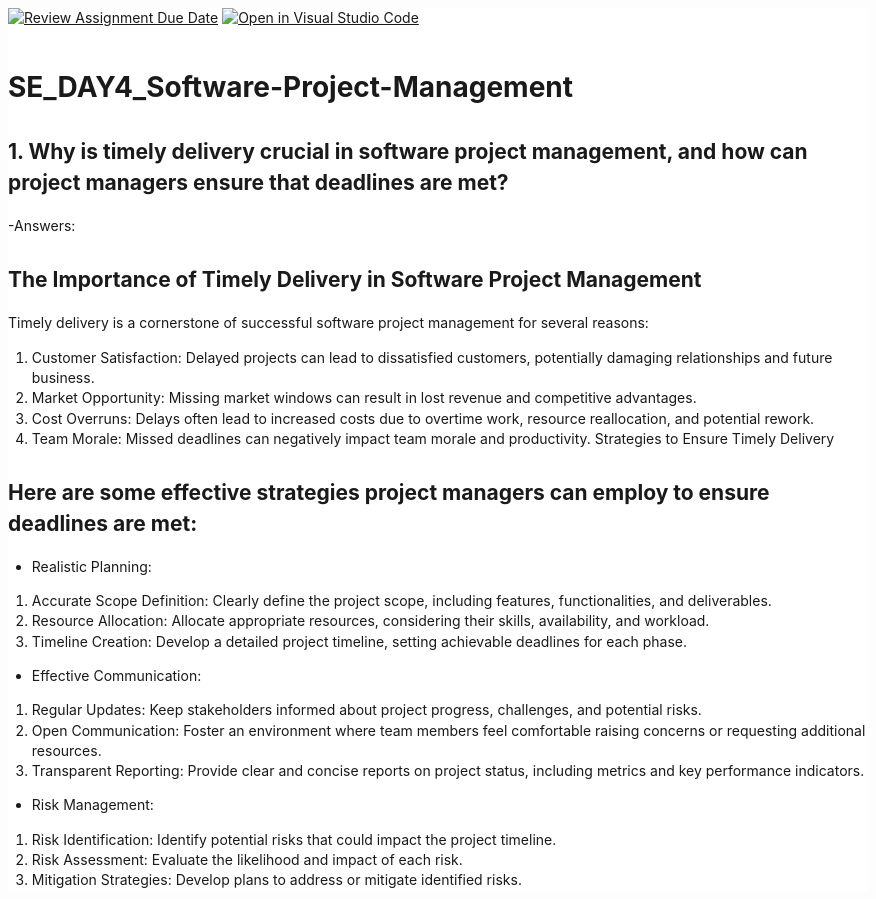 [![Review Assignment Due Date](https://classroom.github.com/assets/deadline-readme-button-22041afd0340ce965d47ae6ef1cefeee28c7c493a6346c4f15d667ab976d596c.svg)](https://classroom.github.com/a/9pw6JKcu)
[![Open in Visual Studio Code](https://classroom.github.com/assets/open-in-vscode-2e0aaae1b6195c2367325f4f02e2d04e9abb55f0b24a779b69b11b9e10269abc.svg)](https://classroom.github.com/online_ide?assignment_repo_id=15657216&assignment_repo_type=AssignmentRepo)
# SE_DAY4_Software-Project-Management
## 1. Why is timely delivery crucial in software project management, and how can project managers ensure that deadlines are met?

-Answers: 
## The Importance of Timely Delivery in Software Project Management
Timely delivery is a cornerstone of successful software project management for several reasons:

1. Customer Satisfaction: Delayed projects can lead to dissatisfied customers, potentially damaging relationships and future business.
2. Market Opportunity: Missing market windows can result in lost revenue and competitive advantages.
3. Cost Overruns: Delays often lead to increased costs due to overtime work, resource reallocation, and potential rework.
4. Team Morale: Missed deadlines can negatively impact team morale and productivity.
Strategies to Ensure Timely Delivery

## Here are some effective strategies project managers can employ to ensure deadlines are met:

- Realistic Planning:
1. Accurate Scope Definition: Clearly define the project scope, including features, functionalities, and deliverables.
2. Resource Allocation: Allocate appropriate resources, considering their skills, availability, and workload.
3. Timeline Creation: Develop a detailed project timeline, setting achievable deadlines for each phase.

- Effective Communication:
1. Regular Updates: Keep stakeholders informed about project progress, challenges, and potential risks.
2. Open Communication: Foster an environment where team members feel comfortable raising concerns or requesting additional resources.
3. Transparent Reporting: Provide clear and concise reports on project status, including metrics and key performance indicators.

- Risk Management:
1. Risk Identification: Identify potential risks that could impact the project timeline.
2. Risk Assessment: Evaluate the likelihood and impact of each risk.
3. Mitigation Strategies: Develop plans to address or mitigate identified risks.
